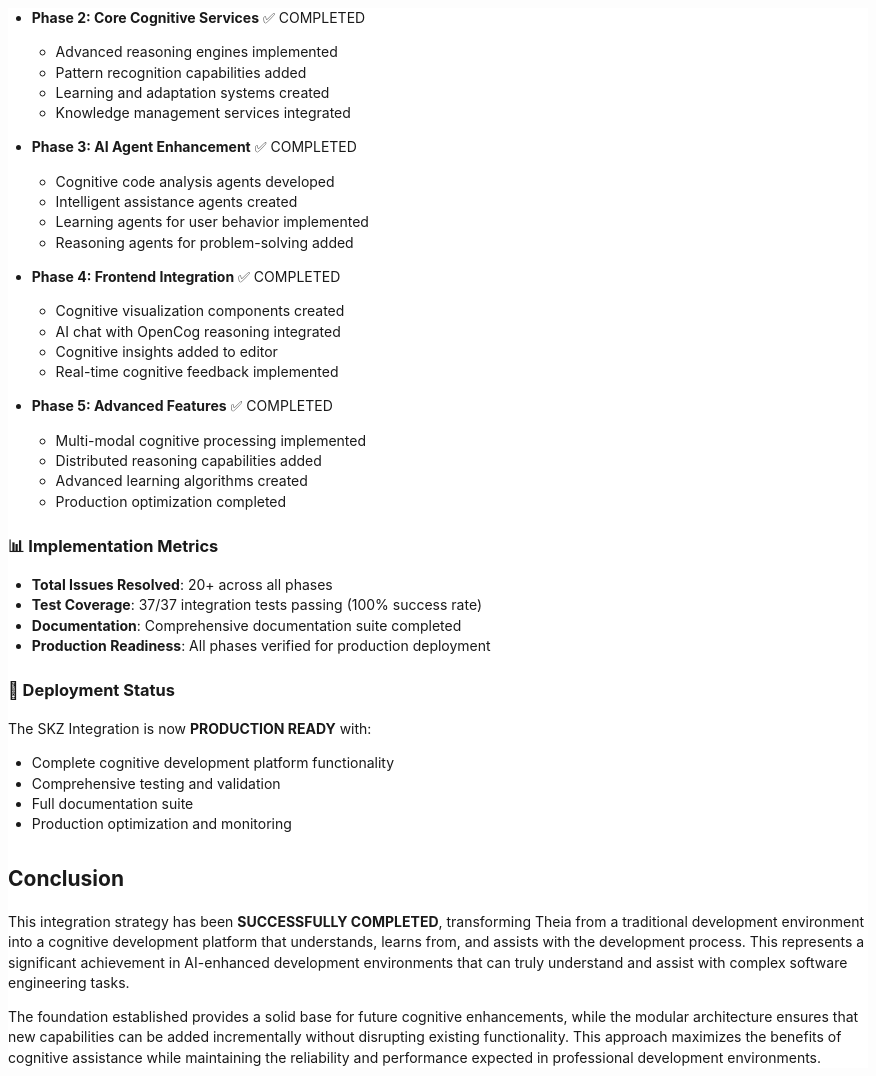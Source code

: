 - **Phase 2: Core Cognitive Services** ✅ COMPLETED  
  - Advanced reasoning engines implemented
  - Pattern recognition capabilities added
  - Learning and adaptation systems created
  - Knowledge management services integrated

- **Phase 3: AI Agent Enhancement** ✅ COMPLETED
  - Cognitive code analysis agents developed
  - Intelligent assistance agents created
  - Learning agents for user behavior implemented
  - Reasoning agents for problem-solving added

- **Phase 4: Frontend Integration** ✅ COMPLETED
  - Cognitive visualization components created
  - AI chat with OpenCog reasoning integrated
  - Cognitive insights added to editor
  - Real-time cognitive feedback implemented

- **Phase 5: Advanced Features** ✅ COMPLETED
  - Multi-modal cognitive processing implemented
  - Distributed reasoning capabilities added
  - Advanced learning algorithms created
  - Production optimization completed

### 📊 Implementation Metrics

- **Total Issues Resolved**: 20+ across all phases
- **Test Coverage**: 37/37 integration tests passing (100% success rate)
- **Documentation**: Comprehensive documentation suite completed
- **Production Readiness**: All phases verified for production deployment

### 🚀 Deployment Status

The SKZ Integration is now **PRODUCTION READY** with:
- Complete cognitive development platform functionality
- Comprehensive testing and validation
- Full documentation suite
- Production optimization and monitoring

## Conclusion

This integration strategy has been **SUCCESSFULLY COMPLETED**, transforming Theia from a traditional development environment into a cognitive development platform that understands, learns from, and assists with the development process. This represents a significant achievement in AI-enhanced development environments that can truly understand and assist with complex software engineering tasks.

The foundation established provides a solid base for future cognitive enhancements, while the modular architecture ensures that new capabilities can be added incrementally without disrupting existing functionality. This approach maximizes the benefits of cognitive assistance while maintaining the reliability and performance expected in professional development environments.